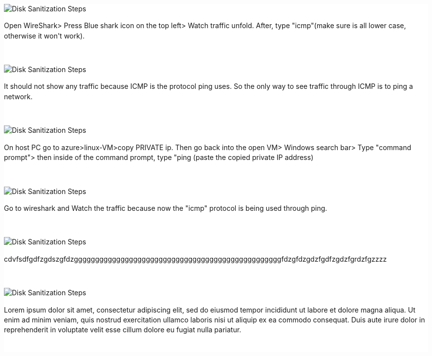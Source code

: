 <p>
<img src="https://i.imgur.com/P7AMBG8.png" height="80%" width="80%" alt="Disk Sanitization Steps"/>
</p>
<p>
Open WireShark> Press Blue shark icon on the top left> Watch traffic unfold. After, type "icmp"(make sure is all lower case, otherwise it won't work).
</p>
<br />

<p>
<img src="https://i.imgur.com/bULBIFl.png" height="80%" width="80%" alt="Disk Sanitization Steps"/>
</p>
<p>
It should not show any traffic because ICMP is the protocol ping uses. So the only way to see traffic through ICMP is to ping a network.
</p>
<br />

<p>
<img src="https://i.imgur.com/VXqblGE.png" height="80%" width="80%" alt="Disk Sanitization Steps"/>
</p>
<p> 
  On host PC go to azure>linux-VM>copy PRIVATE ip. Then go back into the open VM> Windows search bar> Type "command prompt"> then inside of the command prompt, type "ping (paste the copied private IP address)
</p>
<br />

<p>
<img src="https://i.imgur.com/fPBsGjY.png" height="80%" width="80%" alt="Disk Sanitization Steps"/>
</p>
<p>
Go to wireshark and Watch the traffic because now the "icmp" protocol is being used through ping.
</p>
<br />

<p>
<img src="https://i.imgur.com/DJmEXEB.png" height="80%" width="80%" alt="Disk Sanitization Steps"/>
</p>
<p>
cdvfsdfgdfzgdszgfdzgggggggggggggggggggggggggggggggggggggggggggggggggfdzgfdzgdzfgdfzgdzfgrdzfgzzzz
</p>
<br />

<p>
<img src="https://i.imgur.com/DJmEXEB.png" height="80%" width="80%" alt="Disk Sanitization Steps"/>
</p>
<p>
Lorem ipsum dolor sit amet, consectetur adipiscing elit, sed do eiusmod tempor incididunt ut labore et dolore magna aliqua. Ut enim ad minim veniam, quis nostrud exercitation ullamco laboris nisi ut aliquip ex ea commodo consequat. Duis aute irure dolor in reprehenderit in voluptate velit esse cillum dolore eu fugiat nulla pariatur.
</p>
<br />
